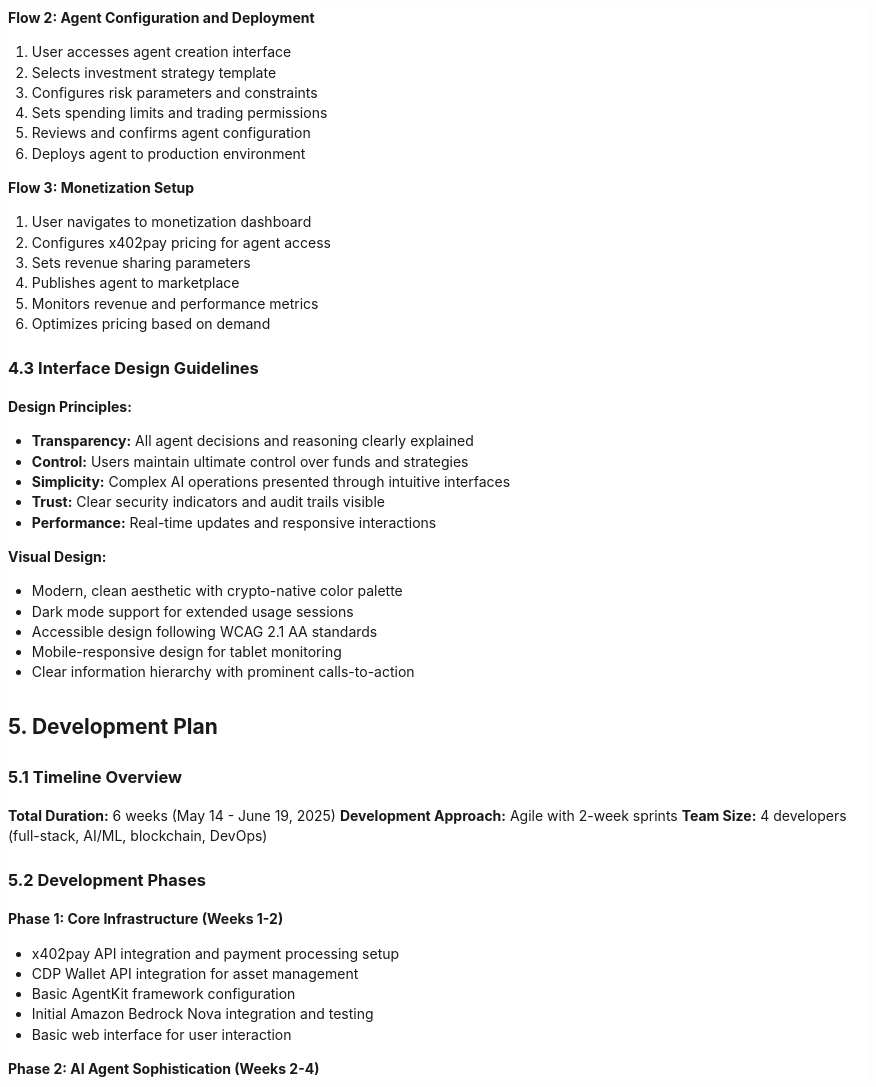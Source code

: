 **Flow 2: Agent Configuration and Deployment**

1. User accesses agent creation interface
2. Selects investment strategy template
3. Configures risk parameters and constraints
4. Sets spending limits and trading permissions
5. Reviews and confirms agent configuration
6. Deploys agent to production environment

**Flow 3: Monetization Setup**

1. User navigates to monetization dashboard
2. Configures x402pay pricing for agent access
3. Sets revenue sharing parameters
4. Publishes agent to marketplace
5. Monitors revenue and performance metrics
6. Optimizes pricing based on demand

### 4.3 Interface Design Guidelines

**Design Principles:**

- **Transparency:** All agent decisions and reasoning clearly explained
- **Control:** Users maintain ultimate control over funds and strategies
- **Simplicity:** Complex AI operations presented through intuitive interfaces
- **Trust:** Clear security indicators and audit trails visible
- **Performance:** Real-time updates and responsive interactions

**Visual Design:**

- Modern, clean aesthetic with crypto-native color palette
- Dark mode support for extended usage sessions
- Accessible design following WCAG 2.1 AA standards
- Mobile-responsive design for tablet monitoring
- Clear information hierarchy with prominent calls-to-action

## 5. Development Plan

### 5.1 Timeline Overview

**Total Duration:** 6 weeks (May 14 - June 19, 2025)
**Development Approach:** Agile with 2-week sprints
**Team Size:** 4 developers (full-stack, AI/ML, blockchain, DevOps)

### 5.2 Development Phases

**Phase 1: Core Infrastructure (Weeks 1-2)**

- x402pay API integration and payment processing setup
- CDP Wallet API integration for asset management
- Basic AgentKit framework configuration
- Initial Amazon Bedrock Nova integration and testing
- Basic web interface for user interaction

**Phase 2: AI Agent Sophistication (Weeks 2-4)**

